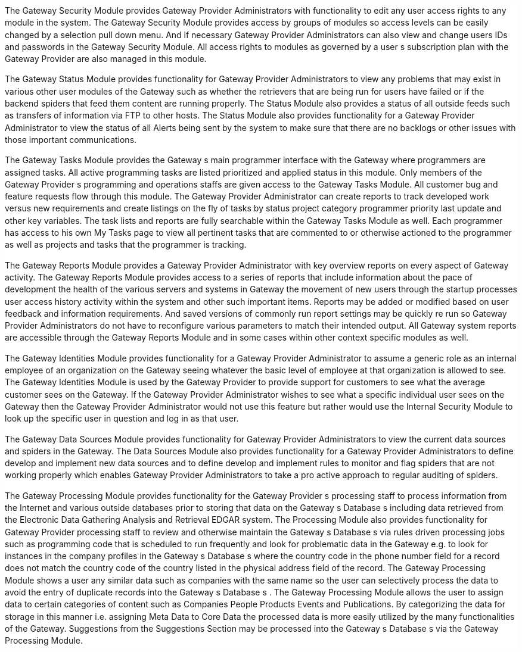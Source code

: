 The Gateway Security Module provides Gateway Provider Administrators with functionality to edit any user access rights to any module in the system. The Gateway Security Module provides access by groups of modules so access levels can be easily changed by a selection pull down menu. And if necessary Gateway Provider Administrators can also view and change users IDs and passwords in the Gateway Security Module. All access rights to modules as governed by a user s subscription plan with the Gateway Provider are also managed in this module.

The Gateway Status Module provides functionality for Gateway Provider Administrators to view any problems that may exist in various other user modules of the Gateway such as whether the retrievers that are being run for users have failed or if the backend spiders that feed them content are running properly. The Status Module also provides a status of all outside feeds such as transfers of information via FTP to other hosts. The Status Module also provides functionality for a Gateway Provider Administrator to view the status of all Alerts being sent by the system to make sure that there are no backlogs or other issues with those important communications.

The Gateway Tasks Module provides the Gateway s main programmer interface with the Gateway where programmers are assigned tasks. All active programming tasks are listed prioritized and applied status in this module. Only members of the Gateway Provider s programming and operations staffs are given access to the Gateway Tasks Module. All customer bug and feature requests flow through this module. The Gateway Provider Administrator can create reports to track developed work versus new requirements and create listings on the fly of tasks by status project category programmer priority last update and other key variables. The task lists and reports are fully searchable within the Gateway Tasks Module as well. Each programmer has access to his own My Tasks page to view all pertinent tasks that are commented to or otherwise actioned to the programmer as well as projects and tasks that the programmer is tracking.

The Gateway Reports Module provides a Gateway Provider Administrator with key overview reports on every aspect of Gateway activity. The Gateway Reports Module provides access to a series of reports that include information about the pace of development the health of the various servers and systems in Gateway the movement of new users through the startup processes user access history activity within the system and other such important items. Reports may be added or modified based on user feedback and information requirements. And saved versions of commonly run report settings may be quickly re run so Gateway Provider Administrators do not have to reconfigure various parameters to match their intended output. All Gateway system reports are accessible through the Gateway Reports Module and in some cases within other context specific modules as well.

The Gateway Identities Module provides functionality for a Gateway Provider Administrator to assume a generic role as an internal employee of an organization on the Gateway seeing whatever the basic level of employee at that organization is allowed to see. The Gateway Identities Module is used by the Gateway Provider to provide support for customers to see what the average customer sees on the Gateway. If the Gateway Provider Administrator wishes to see what a specific individual user sees on the Gateway then the Gateway Provider Administrator would not use this feature but rather would use the Internal Security Module to look up the specific user in question and log in as that user.

The Gateway Data Sources Module provides functionality for Gateway Provider Administrators to view the current data sources and spiders in the Gateway. The Data Sources Module also provides functionality for a Gateway Provider Administrators to define develop and implement new data sources and to define develop and implement rules to monitor and flag spiders that are not working properly which enables Gateway Provider Administrators to take a pro active approach to regular auditing of spiders.

The Gateway Processing Module provides functionality for the Gateway Provider s processing staff to process information from the Internet and various outside databases prior to storing that data on the Gateway s Database s including data retrieved from the Electronic Data Gathering Analysis and Retrieval EDGAR system. The Processing Module also provides functionality for Gateway Provider processing staff to review and otherwise maintain the Gateway s Database s via rules driven processing jobs such as programming code that is scheduled to run frequently and look for problematic data in the Gateway e.g. to look for instances in the company profiles in the Gateway s Database s where the country code in the phone number field for a record does not match the country code of the country listed in the physical address field of the record. The Gateway Processing Module shows a user any similar data such as companies with the same name so the user can selectively process the data to avoid the entry of duplicate records into the Gateway s Database s . The Gateway Processing Module allows the user to assign data to certain categories of content such as Companies People Products Events and Publications. By categorizing the data for storage in this manner i.e. assigning Meta Data to Core Data the processed data is more easily utilized by the many functionalities of the Gateway. Suggestions from the Suggestions Section may be processed into the Gateway s Database s via the Gateway Processing Module.
